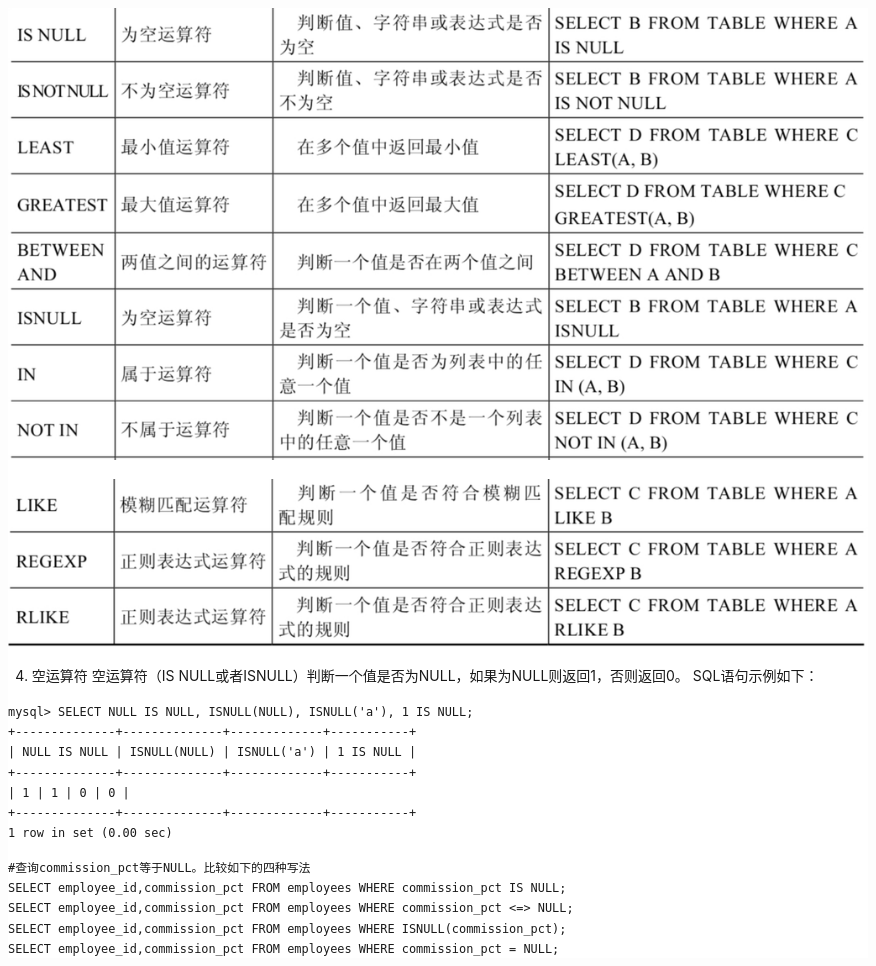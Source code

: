 ![image-20240113214417694](img/image-20240113214417694.png)

![image-20240113214425978](img/image-20240113214425978.png)

4. 空运算符 空运算符（IS NULL或者ISNULL）判断一个值是否为NULL，如果为NULL则返回1，否则返回0。 SQL语句示例如下：  

~~~mysql
mysql> SELECT NULL IS NULL, ISNULL(NULL), ISNULL('a'), 1 IS NULL;
+--------------+--------------+-------------+-----------+
| NULL IS NULL | ISNULL(NULL) | ISNULL('a') | 1 IS NULL |
+--------------+--------------+-------------+-----------+
| 1 | 1 | 0 | 0 |
+--------------+--------------+-------------+-----------+
1 row in set (0.00 sec)
~~~

~~~mysql
#查询commission_pct等于NULL。比较如下的四种写法
SELECT employee_id,commission_pct FROM employees WHERE commission_pct IS NULL;
SELECT employee_id,commission_pct FROM employees WHERE commission_pct <=> NULL;
SELECT employee_id,commission_pct FROM employees WHERE ISNULL(commission_pct);
SELECT employee_id,commission_pct FROM employees WHERE commission_pct = NULL;
~~~
